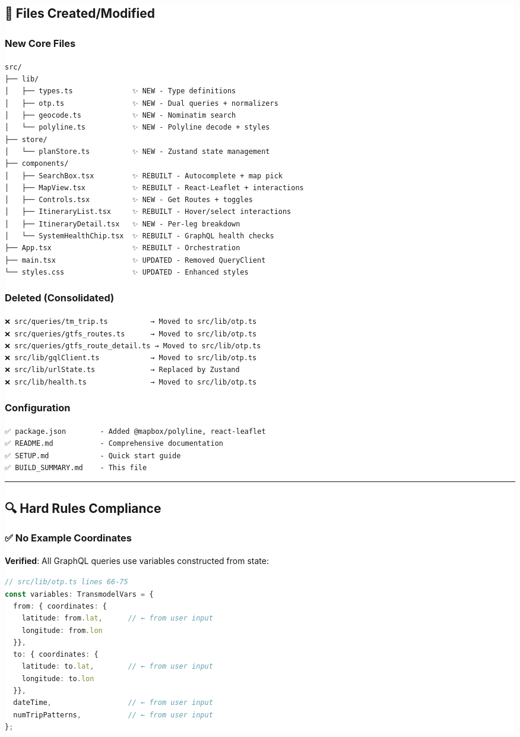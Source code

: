 ## 📁 Files Created/Modified

### New Core Files
```
src/
├── lib/
│   ├── types.ts              ✨ NEW - Type definitions
│   ├── otp.ts                ✨ NEW - Dual queries + normalizers
│   ├── geocode.ts            ✨ NEW - Nominatim search
│   └── polyline.ts           ✨ NEW - Polyline decode + styles
├── store/
│   └── planStore.ts          ✨ NEW - Zustand state management
├── components/
│   ├── SearchBox.tsx         ✨ REBUILT - Autocomplete + map pick
│   ├── MapView.tsx           ✨ REBUILT - React-Leaflet + interactions
│   ├── Controls.tsx          ✨ NEW - Get Routes + toggles
│   ├── ItineraryList.tsx     ✨ REBUILT - Hover/select interactions
│   ├── ItineraryDetail.tsx   ✨ NEW - Per-leg breakdown
│   └── SystemHealthChip.tsx  ✨ REBUILT - GraphQL health checks
├── App.tsx                   ✨ REBUILT - Orchestration
├── main.tsx                  ✨ UPDATED - Removed QueryClient
└── styles.css                ✨ UPDATED - Enhanced styles
```

### Deleted (Consolidated)
```
❌ src/queries/tm_trip.ts          → Moved to src/lib/otp.ts
❌ src/queries/gtfs_routes.ts      → Moved to src/lib/otp.ts
❌ src/queries/gtfs_route_detail.ts → Moved to src/lib/otp.ts
❌ src/lib/gqlClient.ts            → Moved to src/lib/otp.ts
❌ src/lib/urlState.ts             → Replaced by Zustand
❌ src/lib/health.ts               → Moved to src/lib/otp.ts
```

### Configuration
```
✅ package.json        - Added @mapbox/polyline, react-leaflet
✅ README.md           - Comprehensive documentation
✅ SETUP.md            - Quick start guide
✅ BUILD_SUMMARY.md    - This file
```

---

## 🔍 Hard Rules Compliance

### ✅ No Example Coordinates
**Verified**: All GraphQL queries use variables constructed from state:

```typescript
// src/lib/otp.ts lines 66-75
const variables: TransmodelVars = {
  from: { coordinates: { 
    latitude: from.lat,      // ← from user input
    longitude: from.lon 
  }},
  to: { coordinates: { 
    latitude: to.lat,        // ← from user input
    longitude: to.lon 
  }},
  dateTime,                  // ← from user input
  numTripPatterns,           // ← from user input
};
```